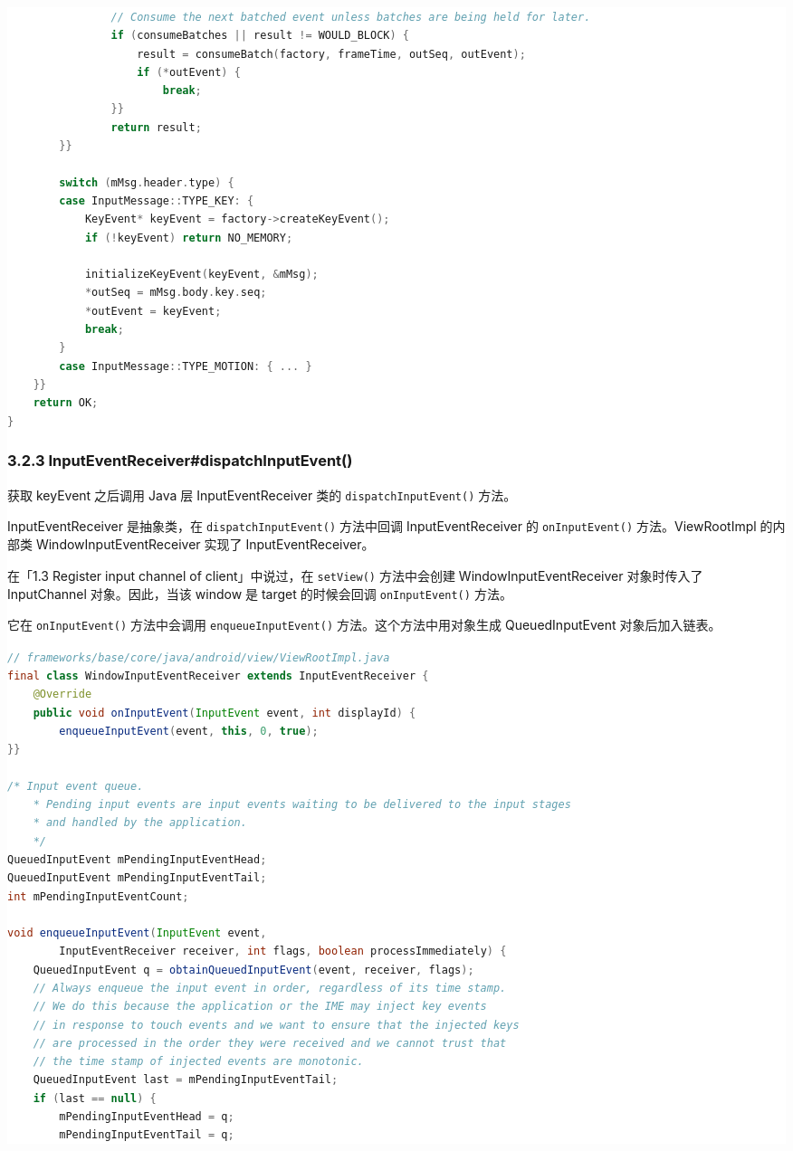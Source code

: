 ```cpp
                // Consume the next batched event unless batches are being held for later.
                if (consumeBatches || result != WOULD_BLOCK) {
                    result = consumeBatch(factory, frameTime, outSeq, outEvent);
                    if (*outEvent) {
                        break;
                }}
                return result;
        }}

        switch (mMsg.header.type) {
        case InputMessage::TYPE_KEY: {
            KeyEvent* keyEvent = factory->createKeyEvent();
            if (!keyEvent) return NO_MEMORY;

            initializeKeyEvent(keyEvent, &mMsg);
            *outSeq = mMsg.body.key.seq;
            *outEvent = keyEvent;
            break;
        }
        case InputMessage::TYPE_MOTION: { ... }
    }}
    return OK;
}
```

### 3.2.3 InputEventReceiver#dispatchInputEvent()

获取 keyEvent 之后调用 Java 层 InputEventReceiver 类的 `dispatchInputEvent()` 方法。

InputEventReceiver 是抽象类，在 `dispatchInputEvent()` 方法中回调 InputEventReceiver 的 `onInputEvent()` 方法。ViewRootImpl 的内部类 WindowInputEventReceiver 实现了 InputEventReceiver。

在「1.3 Register input channel of client」中说过，在 `setView()` 方法中会创建 WindowInputEventReceiver 对象时传入了 InputChannel 对象。因此，当该 window 是 target 的时候会回调 `onInputEvent()` 方法。

它在 `onInputEvent()` 方法中会调用 `enqueueInputEvent()` 方法。这个方法中用对象生成 QueuedInputEvent 对象后加入链表。

```java
// frameworks/base/core/java/android/view/ViewRootImpl.java
final class WindowInputEventReceiver extends InputEventReceiver {
    @Override
    public void onInputEvent(InputEvent event, int displayId) {
        enqueueInputEvent(event, this, 0, true);
}}

/* Input event queue.
    * Pending input events are input events waiting to be delivered to the input stages
    * and handled by the application.
    */
QueuedInputEvent mPendingInputEventHead;
QueuedInputEvent mPendingInputEventTail;
int mPendingInputEventCount;

void enqueueInputEvent(InputEvent event,
        InputEventReceiver receiver, int flags, boolean processImmediately) {
    QueuedInputEvent q = obtainQueuedInputEvent(event, receiver, flags);
    // Always enqueue the input event in order, regardless of its time stamp.
    // We do this because the application or the IME may inject key events
    // in response to touch events and we want to ensure that the injected keys
    // are processed in the order they were received and we cannot trust that
    // the time stamp of injected events are monotonic.
    QueuedInputEvent last = mPendingInputEventTail;
    if (last == null) {
        mPendingInputEventHead = q;
        mPendingInputEventTail = q;
```